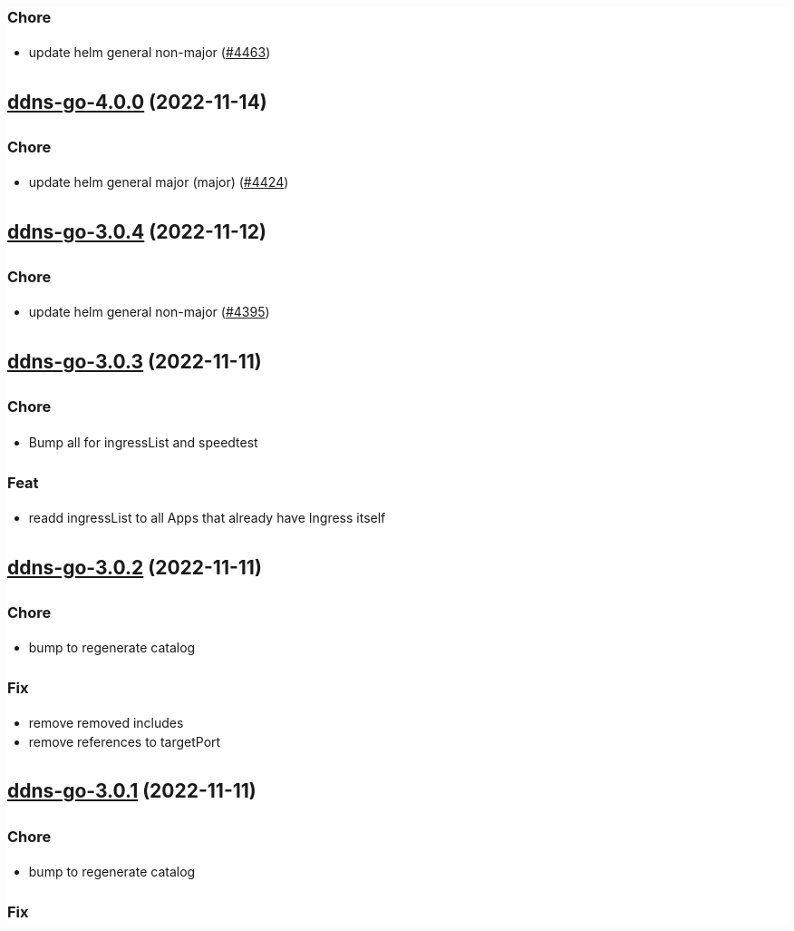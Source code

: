 ### Chore

- update helm general non-major ([#4463](https://github.com/truecharts/charts/issues/4463))

## [ddns-go-4.0.0](https://github.com/truecharts/charts/compare/ddns-go-3.0.4...ddns-go-4.0.0) (2022-11-14)

### Chore

- update helm general major (major) ([#4424](https://github.com/truecharts/charts/issues/4424))

## [ddns-go-3.0.4](https://github.com/truecharts/charts/compare/ddns-go-3.0.3...ddns-go-3.0.4) (2022-11-12)

### Chore

- update helm general non-major ([#4395](https://github.com/truecharts/charts/issues/4395))

## [ddns-go-3.0.3](https://github.com/truecharts/charts/compare/ddns-go-3.0.2...ddns-go-3.0.3) (2022-11-11)

### Chore

- Bump all for ingressList and speedtest

### Feat

- readd ingressList to all Apps that already have Ingress itself

## [ddns-go-3.0.2](https://github.com/truecharts/charts/compare/ddns-go-3.0.0...ddns-go-3.0.2) (2022-11-11)

### Chore

- bump to regenerate catalog

### Fix

- remove removed includes
- remove references to targetPort

## [ddns-go-3.0.1](https://github.com/truecharts/charts/compare/ddns-go-3.0.0...ddns-go-3.0.1) (2022-11-11)

### Chore

- bump to regenerate catalog

### Fix
